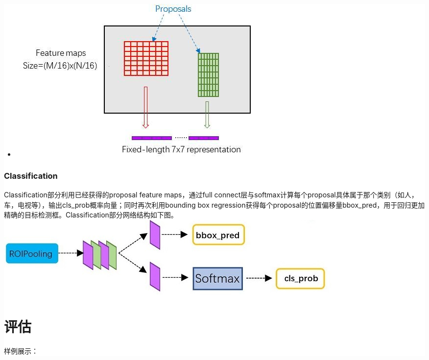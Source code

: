 - ![5](https://github.com/Zerek-Kel/faster-rcnn-windows-test/blob/master/md_image/5.jpg)

### Classification

Classification部分利用已经获得的proposal feature maps，通过full connect层与softmax计算每个proposal具体属于那个类别（如人，车，电视等），输出cls_prob概率向量；同时再次利用bounding box regression获得每个proposal的位置偏移量bbox_pred，用于回归更加精确的目标检测框。Classification部分网络结构如下图。
![6](https://github.com/Zerek-Kel/faster-rcnn-windows-test/blob/master/md_image/6.jpg)

# 评估

样例展示：

<center>
    <figure>